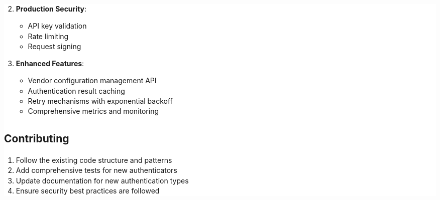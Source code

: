 2. **Production Security**:
   - API key validation
   - Rate limiting
   - Request signing

3. **Enhanced Features**:
   - Vendor configuration management API
   - Authentication result caching
   - Retry mechanisms with exponential backoff
   - Comprehensive metrics and monitoring

## Contributing

1. Follow the existing code structure and patterns
2. Add comprehensive tests for new authenticators
3. Update documentation for new authentication types
4. Ensure security best practices are followed
